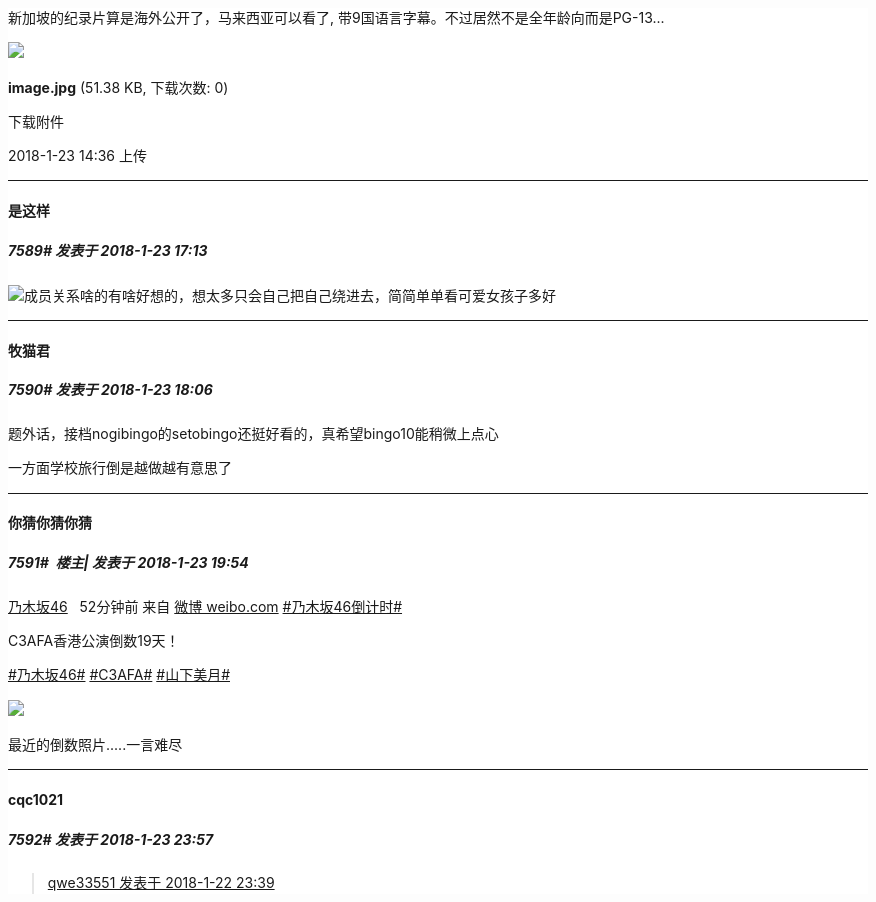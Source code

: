 新加坡的纪录片算是海外公开了，马来西亚可以看了, 带9国语言字幕。不过居然不是全年龄向而是PG-13...

<img src="https://img.saraba1st.com/forum/201801/23/143639ear9icm950pilu4a.jpg" referrerpolicy="no-referrer">

<strong>image.jpg</strong> (51.38 KB, 下载次数: 0)

下载附件

2018-1-23 14:36 上传

*****

####  是这样  
##### 7589#       发表于 2018-1-23 17:13

<img src="https://static.saraba1st.com/image/smiley/face2017/001.png" referrerpolicy="no-referrer">成员关系啥的有啥好想的，想太多只会自己把自己绕进去，简简单单看可爱女孩子多好

*****

####  牧猫君  
##### 7590#       发表于 2018-1-23 18:06

题外话，接档nogibingo的setobingo还挺好看的，真希望bingo10能稍微上点心

一方面学校旅行倒是越做越有意思了



*****

####  你猜你猜你猜  
##### 7591#         楼主| 发表于 2018-1-23 19:54

[乃木坂46](https://weibo.com/u/6372196907?refer_flag=1005055013_)  
52分钟前 来自 [微博 weibo.com](http://app.weibo.com/t/feed/6vtZb0)
[#乃木坂46倒计时#](https://huati.weibo.com/k/%E4%B9%83%E6%9C%A8%E5%9D%8246%E5%80%92%E8%AE%A1%E6%97%B6?from=501)

C3AFA香港公演倒数19天！

[#乃木坂46#](https://huati.weibo.com/k/%E4%B9%83%E6%9C%A8%E5%9D%8246?from=501) [#C3AFA#](https://huati.weibo.com/k/C3AFA?from=501) [#山下美月#](https://huati.weibo.com/k/%E5%B1%B1%E4%B8%8B%E7%BE%8E%E6%9C%88?from=501) ​​​​

<img src="http://wx1.sinaimg.cn/large/006Xf5vtgy1fnpii5am35j30us1527hh.jpg" referrerpolicy="no-referrer">

最近的倒数照片.....一言难尽

*****

####  cqc1021  
##### 7592#       发表于 2018-1-23 23:57

<blockquote><a href="httphttps://bbs.saraba1st.com/2b/forum.php?mod=redirect&amp;goto=findpost&amp;pid=38318750&amp;ptid=1102389" target="_blank">qwe33551 发表于 2018-1-22 23:39</a>
